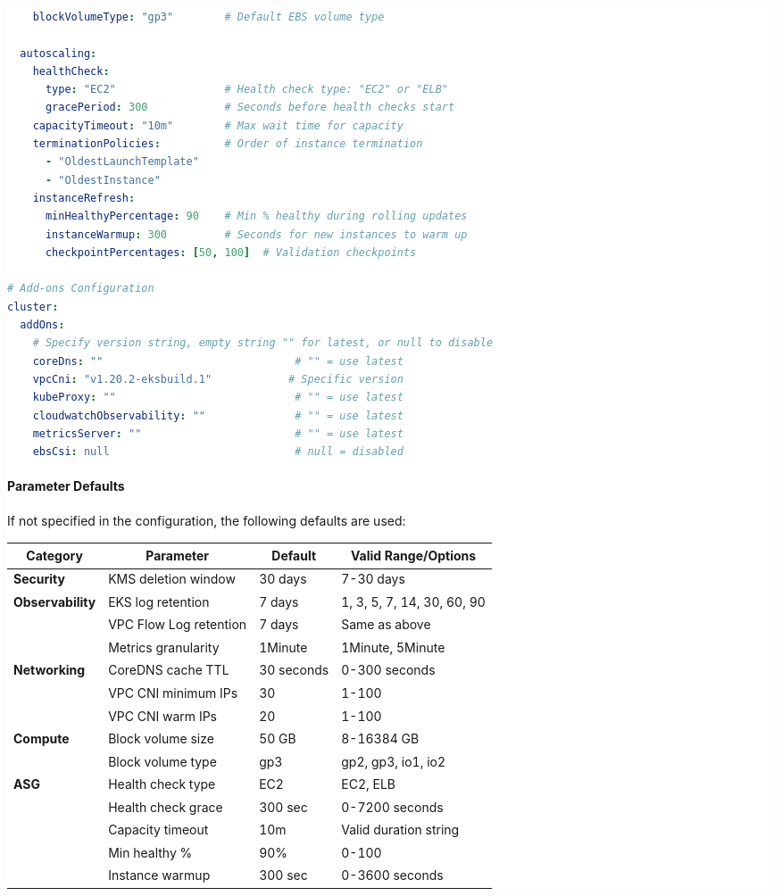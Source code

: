 ```yaml
    blockVolumeType: "gp3"        # Default EBS volume type
    
  autoscaling:
    healthCheck:
      type: "EC2"                 # Health check type: "EC2" or "ELB"
      gracePeriod: 300            # Seconds before health checks start
    capacityTimeout: "10m"        # Max wait time for capacity
    terminationPolicies:          # Order of instance termination
      - "OldestLaunchTemplate"
      - "OldestInstance"
    instanceRefresh:
      minHealthyPercentage: 90    # Min % healthy during rolling updates
      instanceWarmup: 300         # Seconds for new instances to warm up
      checkpointPercentages: [50, 100]  # Validation checkpoints

# Add-ons Configuration
cluster:
  addOns:
    # Specify version string, empty string "" for latest, or null to disable
    coreDns: ""                              # "" = use latest
    vpcCni: "v1.20.2-eksbuild.1"            # Specific version
    kubeProxy: ""                            # "" = use latest
    cloudwatchObservability: ""              # "" = use latest
    metricsServer: ""                        # "" = use latest
    ebsCsi: null                             # null = disabled
```

#### Parameter Defaults

If not specified in the configuration, the following defaults are used:

| Category | Parameter | Default | Valid Range/Options |
|----------|-----------|---------|---------------------|
| **Security** | KMS deletion window | 30 days | 7-30 days |
| **Observability** | EKS log retention | 7 days | 1, 3, 5, 7, 14, 30, 60, 90 |
| | VPC Flow Log retention | 7 days | Same as above |
| | Metrics granularity | 1Minute | 1Minute, 5Minute |
| **Networking** | CoreDNS cache TTL | 30 seconds | 0-300 seconds |
| | VPC CNI minimum IPs | 30 | 1-100 |
| | VPC CNI warm IPs | 20 | 1-100 |
| **Compute** | Block volume size | 50 GB | 8-16384 GB |
| | Block volume type | gp3 | gp2, gp3, io1, io2 |
| **ASG** | Health check type | EC2 | EC2, ELB |
| | Health check grace | 300 sec | 0-7200 seconds |
| | Capacity timeout | 10m | Valid duration string |
| | Min healthy % | 90% | 0-100 |
| | Instance warmup | 300 sec | 0-3600 seconds |

